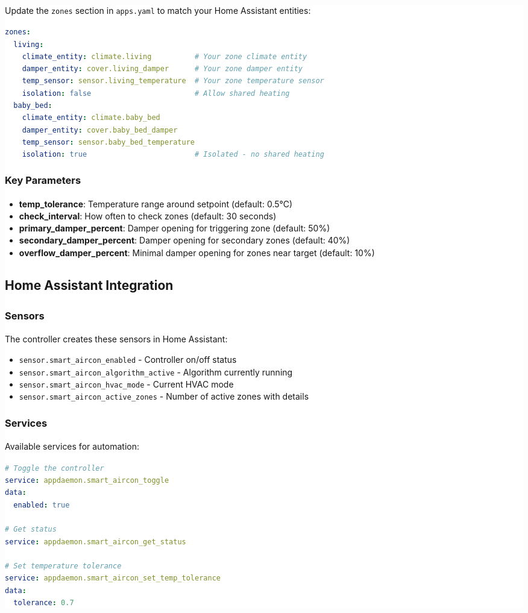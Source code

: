 Update the `zones` section in `apps.yaml` to match your Home Assistant entities:

```yaml
zones:
  living:
    climate_entity: climate.living          # Your zone climate entity
    damper_entity: cover.living_damper      # Your zone damper entity  
    temp_sensor: sensor.living_temperature  # Your zone temperature sensor
    isolation: false                        # Allow shared heating
  baby_bed:
    climate_entity: climate.baby_bed
    damper_entity: cover.baby_bed_damper
    temp_sensor: sensor.baby_bed_temperature
    isolation: true                         # Isolated - no shared heating
```

### Key Parameters

- **temp_tolerance**: Temperature range around setpoint (default: 0.5°C)
- **check_interval**: How often to check zones (default: 30 seconds)
- **primary_damper_percent**: Damper opening for triggering zone (default: 50%)
- **secondary_damper_percent**: Damper opening for secondary zones (default: 40%)
- **overflow_damper_percent**: Minimal damper opening for zones near target (default: 10%)

## Home Assistant Integration

### Sensors

The controller creates these sensors in Home Assistant:

- `sensor.smart_aircon_enabled` - Controller on/off status
- `sensor.smart_aircon_algorithm_active` - Algorithm currently running
- `sensor.smart_aircon_hvac_mode` - Current HVAC mode
- `sensor.smart_aircon_active_zones` - Number of active zones with details

### Services

Available services for automation:

```yaml
# Toggle the controller
service: appdaemon.smart_aircon_toggle
data:
  enabled: true

# Get status
service: appdaemon.smart_aircon_get_status

# Set temperature tolerance
service: appdaemon.smart_aircon_set_temp_tolerance
data:
  tolerance: 0.7
```
